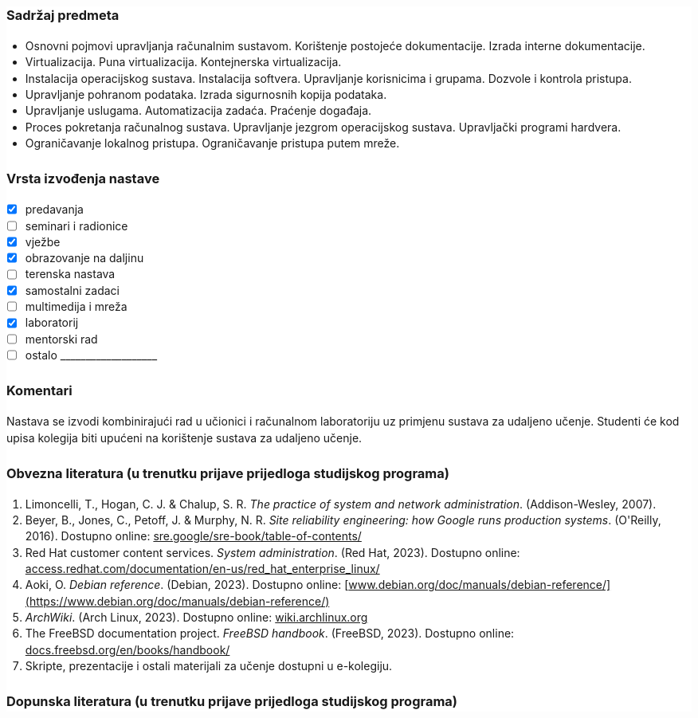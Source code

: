 ### Sadržaj predmeta

- Osnovni pojmovi upravljanja računalnim sustavom. Korištenje postojeće dokumentacije. Izrada interne dokumentacije.
- Virtualizacija. Puna virtualizacija. Kontejnerska virtualizacija.
- Instalacija operacijskog sustava. Instalacija softvera. Upravljanje korisnicima i grupama. Dozvole i kontrola pristupa.
- Upravljanje pohranom podataka. Izrada sigurnosnih kopija podataka.
- Upravljanje uslugama. Automatizacija zadaća. Praćenje događaja.
- Proces pokretanja računalnog sustava. Upravljanje jezgrom operacijskog sustava. Upravljački programi hardvera.
- Ograničavanje lokalnog pristupa. Ograničavanje pristupa putem mreže.

### Vrsta izvođenja nastave

- [x] predavanja
- [ ] seminari i radionice
- [x] vježbe
- [x] obrazovanje na daljinu
- [ ] terenska nastava
- [x] samostalni zadaci
- [ ] multimedija i mreža
- [x] laboratorij
- [ ] mentorski rad
- [ ] ostalo ___________________

### Komentari

Nastava se izvodi kombinirajući rad u učionici i računalnom laboratoriju uz primjenu sustava za udaljeno učenje. Studenti će kod upisa kolegija biti upućeni na korištenje sustava za udaljeno učenje.

### Obvezna literatura (u trenutku prijave prijedloga studijskog programa)

1. Limoncelli, T., Hogan, C. J. & Chalup, S. R. *The practice of system and network administration*. (Addison-Wesley, 2007).
1. Beyer, B., Jones, C., Petoff, J. & Murphy, N. R. *Site reliability engineering: how Google runs production systems*. (O'Reilly, 2016). Dostupno online: [sre.google/sre-book/table-of-contents/](https://sre.google/sre-book/table-of-contents/)
1. Red Hat customer content services. *System administration*. (Red Hat, 2023). Dostupno online: [access.redhat.com/documentation/en-us/red_hat_enterprise_linux/](https://access.redhat.com/documentation/en-us/red_hat_enterprise_linux/)
1. Aoki, O. *Debian reference*. (Debian, 2023). Dostupno online: [www.debian.org/doc/manuals/debian-reference/](https://www.debian.org/doc/manuals/debian-reference/)
1. *ArchWiki*. (Arch Linux, 2023). Dostupno online: [wiki.archlinux.org](https://wiki.archlinux.org/)
1. The FreeBSD documentation project. *FreeBSD handbook*. (FreeBSD, 2023). Dostupno online: [docs.freebsd.org/en/books/handbook/](https://docs.freebsd.org/en/books/handbook/)
1. Skripte, prezentacije i ostali materijali za učenje dostupni u e-kolegiju.

### Dopunska literatura (u trenutku prijave prijedloga studijskog programa)
